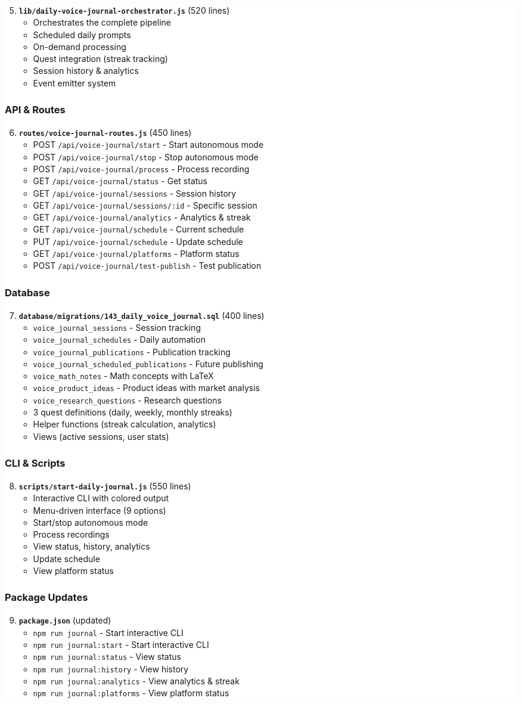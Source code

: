 5. **`lib/daily-voice-journal-orchestrator.js`** (520 lines)
   - Orchestrates the complete pipeline
   - Scheduled daily prompts
   - On-demand processing
   - Quest integration (streak tracking)
   - Session history & analytics
   - Event emitter system

### API & Routes

6. **`routes/voice-journal-routes.js`** (450 lines)
   - POST `/api/voice-journal/start` - Start autonomous mode
   - POST `/api/voice-journal/stop` - Stop autonomous mode
   - POST `/api/voice-journal/process` - Process recording
   - GET `/api/voice-journal/status` - Get status
   - GET `/api/voice-journal/sessions` - Session history
   - GET `/api/voice-journal/sessions/:id` - Specific session
   - GET `/api/voice-journal/analytics` - Analytics & streak
   - GET `/api/voice-journal/schedule` - Current schedule
   - PUT `/api/voice-journal/schedule` - Update schedule
   - GET `/api/voice-journal/platforms` - Platform status
   - POST `/api/voice-journal/test-publish` - Test publication

### Database

7. **`database/migrations/143_daily_voice_journal.sql`** (400 lines)
   - `voice_journal_sessions` - Session tracking
   - `voice_journal_schedules` - Daily automation
   - `voice_journal_publications` - Publication tracking
   - `voice_journal_scheduled_publications` - Future publishing
   - `voice_math_notes` - Math concepts with LaTeX
   - `voice_product_ideas` - Product ideas with market analysis
   - `voice_research_questions` - Research questions
   - 3 quest definitions (daily, weekly, monthly streaks)
   - Helper functions (streak calculation, analytics)
   - Views (active sessions, user stats)

### CLI & Scripts

8. **`scripts/start-daily-journal.js`** (550 lines)
   - Interactive CLI with colored output
   - Menu-driven interface (9 options)
   - Start/stop autonomous mode
   - Process recordings
   - View status, history, analytics
   - Update schedule
   - View platform status

### Package Updates

9. **`package.json`** (updated)
   - `npm run journal` - Start interactive CLI
   - `npm run journal:start` - Start interactive CLI
   - `npm run journal:status` - View status
   - `npm run journal:history` - View history
   - `npm run journal:analytics` - View analytics & streak
   - `npm run journal:platforms` - View platform status
